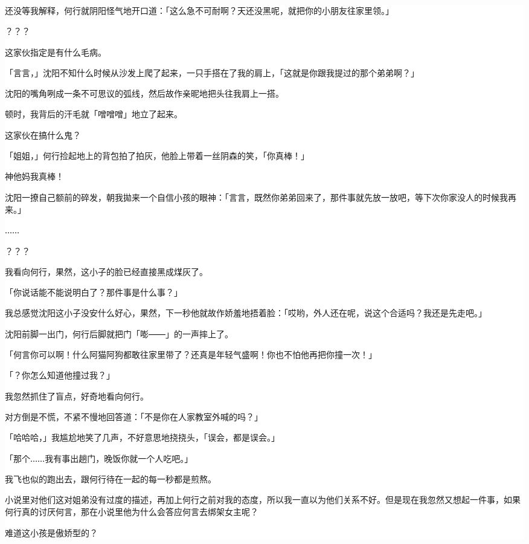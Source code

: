 还没等我解释，何行就阴阳怪气地开口道：「这么急不可耐啊？天还没黑呢，就把你的小朋友往家里领。」


？？？


这家伙指定是有什么毛病。


「言言，」沈阳不知什么时候从沙发上爬了起来，一只手搭在了我的肩上，「这就是你跟我提过的那个弟弟啊？」


沈阳的嘴角咧成一条不可思议的弧线，然后故作亲昵地把头往我肩上一搭。


顿时，我背后的汗毛就「噌噌噌」地立了起来。


这家伙在搞什么鬼？


「姐姐，」何行捡起地上的背包拍了拍灰，他脸上带着一丝阴森的笑，「你真棒！」


神他妈我真棒！


沈阳一撩自己额前的碎发，朝我拋来一个自信小孩的眼神：「言言，既然你弟弟回来了，那件事就先放一放吧，等下次你家没人的时候我再来。」


……


？？？


我看向何行，果然，这小子的脸已经直接黑成煤灰了。


「你说话能不能说明白了？那件事是什么事？」


我总感觉沈阳这小子没安什么好心，果然，下一秒他就故作娇羞地捂着脸：「哎哟，外人还在呢，说这个合适吗？我还是先走吧。」


沈阳前脚一出门，何行后脚就把门「嘭——」的一声摔上了。


「何言你可以啊！什么阿猫阿狗都敢往家里带了？还真是年轻气盛啊！你也不怕他再把你撞一次！」


「？你怎么知道他撞过我？」


我忽然抓住了盲点，好奇地看向何行。


对方倒是不慌，不紧不慢地回答道：「不是你在人家教室外喊的吗？」


「哈哈哈，」我尴尬地笑了几声，不好意思地挠挠头，「误会，都是误会。」


「那个……我有事出趟门，晚饭你就一个人吃吧。」


我飞也似的跑出去，跟何行待在一起的每一秒都是煎熬。


小说里对他们这对姐弟没有过度的描述，再加上何行之前对我的态度，所以我一直以为他们关系不好。但是现在我忽然又想起一件事，如果何行真的讨厌何言，那在小说里他为什么会答应何言去绑架女主呢？


难道这小孩是傲娇型的？
